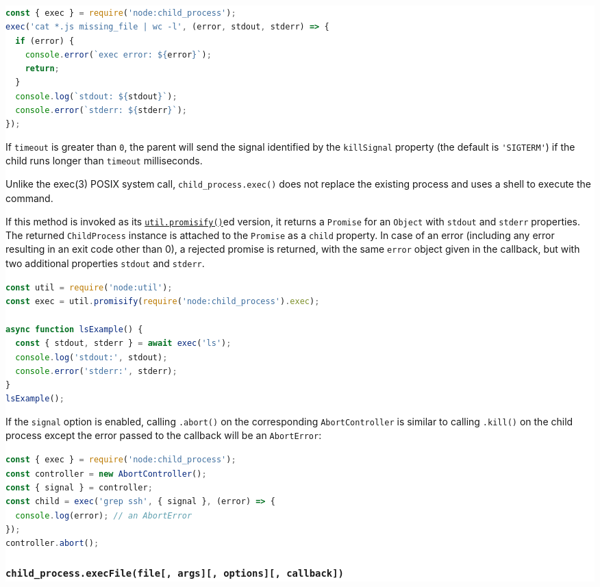 ```js
const { exec } = require('node:child_process');
exec('cat *.js missing_file | wc -l', (error, stdout, stderr) => {
  if (error) {
    console.error(`exec error: ${error}`);
    return;
  }
  console.log(`stdout: ${stdout}`);
  console.error(`stderr: ${stderr}`);
});
```

If `timeout` is greater than `0`, the parent will send the signal
identified by the `killSignal` property (the default is `'SIGTERM'`) if the
child runs longer than `timeout` milliseconds.

Unlike the exec(3) POSIX system call, `child_process.exec()` does not replace
the existing process and uses a shell to execute the command.

If this method is invoked as its [`util.promisify()`][]ed version, it returns
a `Promise` for an `Object` with `stdout` and `stderr` properties. The returned
`ChildProcess` instance is attached to the `Promise` as a `child` property. In
case of an error (including any error resulting in an exit code other than 0), a
rejected promise is returned, with the same `error` object given in the
callback, but with two additional properties `stdout` and `stderr`.

```js
const util = require('node:util');
const exec = util.promisify(require('node:child_process').exec);

async function lsExample() {
  const { stdout, stderr } = await exec('ls');
  console.log('stdout:', stdout);
  console.error('stderr:', stderr);
}
lsExample();
```

If the `signal` option is enabled, calling `.abort()` on the corresponding
`AbortController` is similar to calling `.kill()` on the child process except
the error passed to the callback will be an `AbortError`:

```js
const { exec } = require('node:child_process');
const controller = new AbortController();
const { signal } = controller;
const child = exec('grep ssh', { signal }, (error) => {
  console.log(error); // an AbortError
});
controller.abort();
```

### `child_process.execFile(file[, args][, options][, callback])`


[Advanced serialization]: #advanced-serialization
[Default Windows shell]: #default-windows-shell
[HTML structured clone algorithm]: https://developer.mozilla.org/en-US/docs/Web/API/Web_Workers_API/Structured_clone_algorithm
[Shell requirements]: #shell-requirements
[Signal Events]: process.md#signal-events
[`'disconnect'`]: process.md#event-disconnect
[`'error'`]: #event-error
[`'exit'`]: #event-exit
[`'message'`]: process.md#event-message
[`ChildProcess`]: #class-childprocess
[`Error`]: errors.md#class-error
[`EventEmitter`]: events.md#class-eventemitter
[`child_process.exec()`]: #child_processexeccommand-options-callback
[`child_process.execFile()`]: #child_processexecfilefile-args-options-callback
[`child_process.execFileSync()`]: #child_processexecfilesyncfile-args-options
[`child_process.execSync()`]: #child_processexecsynccommand-options
[`child_process.fork()`]: #child_processforkmodulepath-args-options
[`child_process.spawn()`]: #child_processspawncommand-args-options
[`child_process.spawnSync()`]: #child_processspawnsynccommand-args-options
[`maxBuffer` and Unicode]: #maxbuffer-and-unicode
[`net.Server`]: net.md#class-netserver
[`net.Socket`]: net.md#class-netsocket
[`options.detached`]: #optionsdetached
[`process.disconnect()`]: process.md#processdisconnect
[`process.env`]: process.md#processenv
[`process.execPath`]: process.md#processexecpath
[`process.send()`]: process.md#processsendmessage-sendhandle-options-callback
[`stdio`]: #optionsstdio
[`subprocess.connected`]: #subprocessconnected
[`subprocess.disconnect()`]: #subprocessdisconnect
[`subprocess.kill()`]: #subprocesskillsignal
[`subprocess.send()`]: #subprocesssendmessage-sendhandle-options-callback
[`subprocess.stderr`]: #subprocessstderr
[`subprocess.stdin`]: #subprocessstdin
[`subprocess.stdio`]: #subprocessstdio
[`subprocess.stdout`]: #subprocessstdout
[`util.promisify()`]: util.md#utilpromisifyoriginal
[synchronous counterparts]: #synchronous-process-creation
[v8.serdes]: v8.md#serialization-api